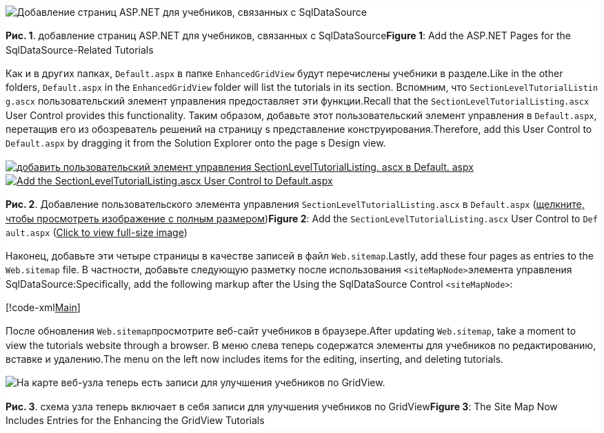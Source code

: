 ![Добавление страниц ASP.NET для учебников, связанных с SqlDataSource](adding-a-gridview-column-of-radio-buttons-cs/_static/image1.gif)

<span data-ttu-id="bb91b-130">**Рис. 1**. добавление страниц ASP.NET для учебников, связанных с SqlDataSource</span><span class="sxs-lookup"><span data-stu-id="bb91b-130">**Figure 1**: Add the ASP.NET Pages for the SqlDataSource-Related Tutorials</span></span>

<span data-ttu-id="bb91b-131">Как и в других папках, `Default.aspx` в папке `EnhancedGridView` будут перечислены учебники в разделе.</span><span class="sxs-lookup"><span data-stu-id="bb91b-131">Like in the other folders, `Default.aspx` in the `EnhancedGridView` folder will list the tutorials in its section.</span></span> <span data-ttu-id="bb91b-132">Вспомним, что `SectionLevelTutorialListing.ascx` пользовательский элемент управления предоставляет эти функции.</span><span class="sxs-lookup"><span data-stu-id="bb91b-132">Recall that the `SectionLevelTutorialListing.ascx` User Control provides this functionality.</span></span> <span data-ttu-id="bb91b-133">Таким образом, добавьте этот пользовательский элемент управления в `Default.aspx`, перетащив его из обозреватель решений на страницу s представление конструирования.</span><span class="sxs-lookup"><span data-stu-id="bb91b-133">Therefore, add this User Control to `Default.aspx` by dragging it from the Solution Explorer onto the page s Design view.</span></span>

<span data-ttu-id="bb91b-134">[![добавить пользовательский элемент управления SectionLevelTutorialListing. ascx в Default. aspx](adding-a-gridview-column-of-radio-buttons-cs/_static/image2.gif)](adding-a-gridview-column-of-radio-buttons-cs/_static/image1.png)</span><span class="sxs-lookup"><span data-stu-id="bb91b-134">[![Add the SectionLevelTutorialListing.ascx User Control to Default.aspx](adding-a-gridview-column-of-radio-buttons-cs/_static/image2.gif)](adding-a-gridview-column-of-radio-buttons-cs/_static/image1.png)</span></span>

<span data-ttu-id="bb91b-135">**Рис. 2**. Добавление пользовательского элемента управления `SectionLevelTutorialListing.ascx` в `Default.aspx` ([щелкните, чтобы просмотреть изображение с полным размером](adding-a-gridview-column-of-radio-buttons-cs/_static/image2.png))</span><span class="sxs-lookup"><span data-stu-id="bb91b-135">**Figure 2**: Add the `SectionLevelTutorialListing.ascx` User Control to `Default.aspx` ([Click to view full-size image](adding-a-gridview-column-of-radio-buttons-cs/_static/image2.png))</span></span>

<span data-ttu-id="bb91b-136">Наконец, добавьте эти четыре страницы в качестве записей в файл `Web.sitemap`.</span><span class="sxs-lookup"><span data-stu-id="bb91b-136">Lastly, add these four pages as entries to the `Web.sitemap` file.</span></span> <span data-ttu-id="bb91b-137">В частности, добавьте следующую разметку после использования `<siteMapNode>`элемента управления SqlDataSource:</span><span class="sxs-lookup"><span data-stu-id="bb91b-137">Specifically, add the following markup after the Using the SqlDataSource Control `<siteMapNode>`:</span></span>

[!code-xml[Main](adding-a-gridview-column-of-radio-buttons-cs/samples/sample1.xml)]

<span data-ttu-id="bb91b-138">После обновления `Web.sitemap`просмотрите веб-сайт учебников в браузере.</span><span class="sxs-lookup"><span data-stu-id="bb91b-138">After updating `Web.sitemap`, take a moment to view the tutorials website through a browser.</span></span> <span data-ttu-id="bb91b-139">В меню слева теперь содержатся элементы для учебников по редактированию, вставке и удалению.</span><span class="sxs-lookup"><span data-stu-id="bb91b-139">The menu on the left now includes items for the editing, inserting, and deleting tutorials.</span></span>

![На карте веб-узла теперь есть записи для улучшения учебников по GridView.](adding-a-gridview-column-of-radio-buttons-cs/_static/image3.gif)

<span data-ttu-id="bb91b-141">**Рис. 3**. схема узла теперь включает в себя записи для улучшения учебников по GridView</span><span class="sxs-lookup"><span data-stu-id="bb91b-141">**Figure 3**: The Site Map Now Includes Entries for the Enhancing the GridView Tutorials</span></span>
